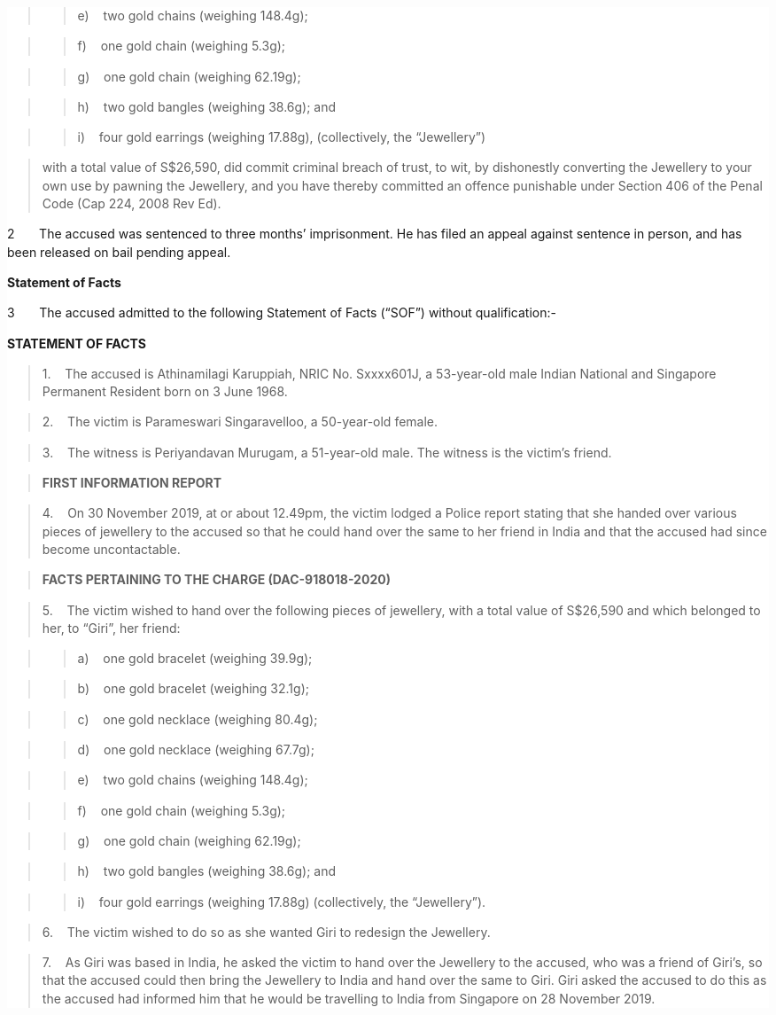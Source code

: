 >> e)    two gold chains (weighing 148.4g);

>> f)    one gold chain (weighing 5.3g);

>> g)    one gold chain (weighing 62.19g);

>> h)    two gold bangles (weighing 38.6g); and

>> i)    four gold earrings (weighing 17.88g), (collectively, the “Jewellery”)

> with a total value of S$26,590, did commit criminal breach of trust, to wit, by dishonestly converting the Jewellery to your own use by pawning the Jewellery, and you have thereby committed an offence punishable under Section 406 of the Penal Code (Cap 224, 2008 Rev Ed).

2       The accused was sentenced to three months’ imprisonment. He has filed an appeal against sentence in person, and has been released on bail pending appeal.

**Statement of Facts**

3       The accused admitted to the following Statement of Facts (“SOF”) without qualification:-

**STATEMENT OF FACTS**

> 1.    The accused is Athinamilagi Karuppiah, NRIC No. Sxxxx601J, a 53-year-old male Indian National and Singapore Permanent Resident born on 3 June 1968.

> 2.    The victim is Parameswari Singaravelloo, a 50-year-old female.

> 3.    The witness is Periyandavan Murugam, a 51-year-old male. The witness is the victim’s friend.

> **FIRST INFORMATION REPORT**

> 4.    On 30 November 2019, at or about 12.49pm, the victim lodged a Police report stating that she handed over various pieces of jewellery to the accused so that he could hand over the same to her friend in India and that the accused had since become uncontactable.

> **FACTS PERTAINING TO THE CHARGE (DAC-918018-2020)**

> 5.    The victim wished to hand over the following pieces of jewellery, with a total value of S$26,590 and which belonged to her, to “Giri”, her friend:

>> a)    one gold bracelet (weighing 39.9g);

>> b)    one gold bracelet (weighing 32.1g);

>> c)    one gold necklace (weighing 80.4g);

>> d)    one gold necklace (weighing 67.7g);

>> e)    two gold chains (weighing 148.4g);

>> f)    one gold chain (weighing 5.3g);

>> g)    one gold chain (weighing 62.19g);

>> h)    two gold bangles (weighing 38.6g); and

>> i)    four gold earrings (weighing 17.88g) (collectively, the “Jewellery”).

> 6.    The victim wished to do so as she wanted Giri to redesign the Jewellery.

> 7.    As Giri was based in India, he asked the victim to hand over the Jewellery to the accused, who was a friend of Giri’s, so that the accused could then bring the Jewellery to India and hand over the same to Giri. Giri asked the accused to do this as the accused had informed him that he would be travelling to India from Singapore on 28 November 2019.
